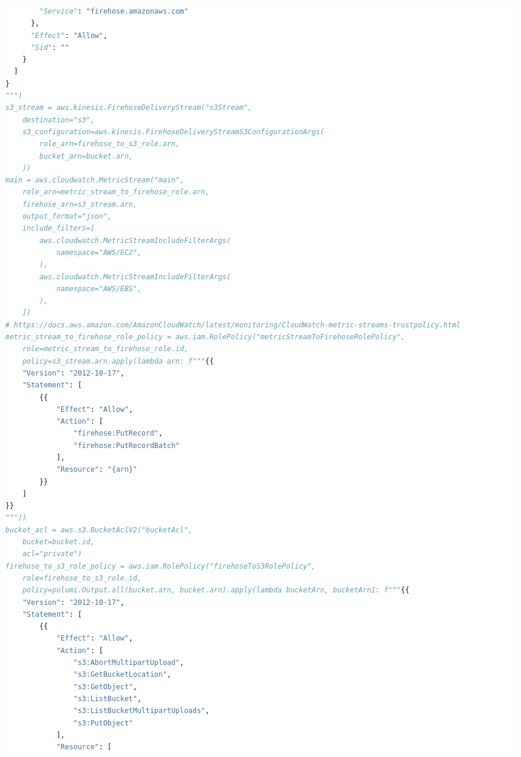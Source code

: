 ```python
        "Service": "firehose.amazonaws.com"
      },
      "Effect": "Allow",
      "Sid": ""
    }
  ]
}
""")
s3_stream = aws.kinesis.FirehoseDeliveryStream("s3Stream",
    destination="s3",
    s3_configuration=aws.kinesis.FirehoseDeliveryStreamS3ConfigurationArgs(
        role_arn=firehose_to_s3_role.arn,
        bucket_arn=bucket.arn,
    ))
main = aws.cloudwatch.MetricStream("main",
    role_arn=metric_stream_to_firehose_role.arn,
    firehose_arn=s3_stream.arn,
    output_format="json",
    include_filters=[
        aws.cloudwatch.MetricStreamIncludeFilterArgs(
            namespace="AWS/EC2",
        ),
        aws.cloudwatch.MetricStreamIncludeFilterArgs(
            namespace="AWS/EBS",
        ),
    ])
# https://docs.aws.amazon.com/AmazonCloudWatch/latest/monitoring/CloudWatch-metric-streams-trustpolicy.html
metric_stream_to_firehose_role_policy = aws.iam.RolePolicy("metricStreamToFirehoseRolePolicy",
    role=metric_stream_to_firehose_role.id,
    policy=s3_stream.arn.apply(lambda arn: f"""{{
    "Version": "2012-10-17",
    "Statement": [
        {{
            "Effect": "Allow",
            "Action": [
                "firehose:PutRecord",
                "firehose:PutRecordBatch"
            ],
            "Resource": "{arn}"
        }}
    ]
}}
"""))
bucket_acl = aws.s3.BucketAclV2("bucketAcl",
    bucket=bucket.id,
    acl="private")
firehose_to_s3_role_policy = aws.iam.RolePolicy("firehoseToS3RolePolicy",
    role=firehose_to_s3_role.id,
    policy=pulumi.Output.all(bucket.arn, bucket.arn).apply(lambda bucketArn, bucketArn1: f"""{{
    "Version": "2012-10-17",
    "Statement": [
        {{
            "Effect": "Allow",
            "Action": [
                "s3:AbortMultipartUpload",
                "s3:GetBucketLocation",
                "s3:GetObject",
                "s3:ListBucket",
                "s3:ListBucketMultipartUploads",
                "s3:PutObject"
            ],
            "Resource": [
```